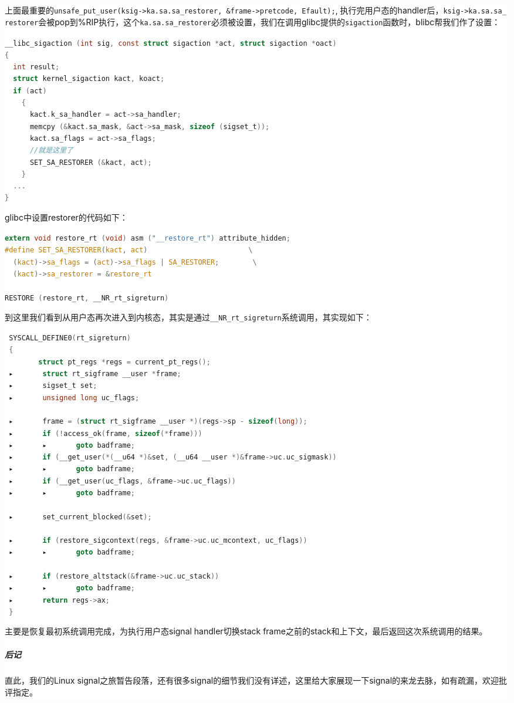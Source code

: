   上面最重要的`unsafe_put_user(ksig->ka.sa.sa_restorer, &frame->pretcode, Efault);`, 执行完用户态的handler后，`ksig->ka.sa.sa_restorer`会被pop到%RIP执行，这个`ka.sa.sa_restorer`必须被设置，我们在调用glibc提供的`sigaction`函数时，blibc帮我们作了设置：
  
  ```c
  __libc_sigaction (int sig, const struct sigaction *act, struct sigaction *oact)
  {
    int result;
    struct kernel_sigaction kact, koact;
    if (act)
      {
        kact.k_sa_handler = act->sa_handler;
        memcpy (&kact.sa_mask, &act->sa_mask, sizeof (sigset_t));
        kact.sa_flags = act->sa_flags;
        //就是这里了
        SET_SA_RESTORER (&kact, act);
      }
    ...
  }
  
  
  ```
  
  glibc中设置restorer的代码如下：
  
  ```c
  extern void restore_rt (void) asm ("__restore_rt") attribute_hidden;
  #define SET_SA_RESTORER(kact, act)                        \
    (kact)->sa_flags = (act)->sa_flags | SA_RESTORER;        \
    (kact)->sa_restorer = &restore_rt
  
  RESTORE (restore_rt, __NR_rt_sigreturn)
  ```
  
  到这里我们看到从用户态再次进入到内核态，其实是通过`__NR_rt_sigreturn`系统调用，其实现如下：
  
  ``` c
   SYSCALL_DEFINE0(rt_sigreturn)
   {
          struct pt_regs *regs = current_pt_regs();
   ▸       struct rt_sigframe __user *frame;
   ▸       sigset_t set;
   ▸       unsigned long uc_flags;
  
   ▸       frame = (struct rt_sigframe __user *)(regs->sp - sizeof(long));
   ▸       if (!access_ok(frame, sizeof(*frame)))
   ▸       ▸       goto badframe;
   ▸       if (__get_user(*(__u64 *)&set, (__u64 __user *)&frame->uc.uc_sigmask))
   ▸       ▸       goto badframe;
   ▸       if (__get_user(uc_flags, &frame->uc.uc_flags))
   ▸       ▸       goto badframe;
  
   ▸       set_current_blocked(&set);
  
   ▸       if (restore_sigcontext(regs, &frame->uc.uc_mcontext, uc_flags))
   ▸       ▸       goto badframe;
  
   ▸       if (restore_altstack(&frame->uc.uc_stack))
   ▸       ▸       goto badframe;
   ▸       return regs->ax;
   }
  ```
  
  主要是恢复最初系统调用完成，为执行用户态signal handler切换stack frame之前的stack和上下文，最后返回这次系统调用的结果。

##### 后记

直此，我们的Linux signal之旅暂告段落，还有很多signal的细节我们没有详述，这里给大家展现一下signal的来龙去脉，如有疏漏，欢迎批评指定。